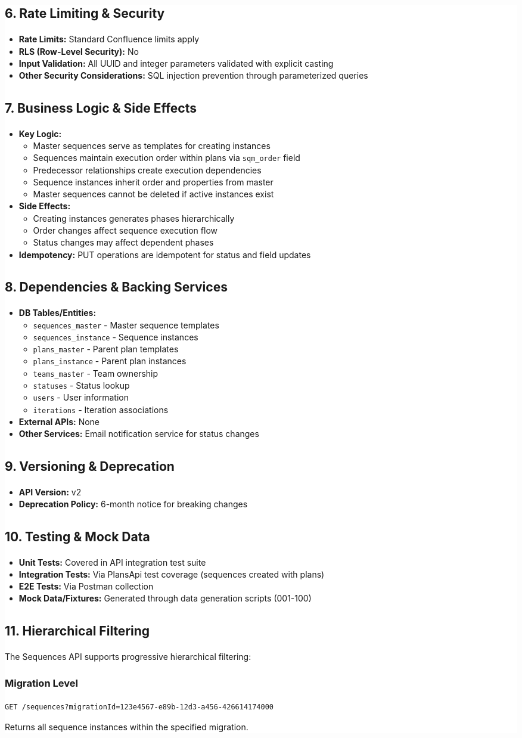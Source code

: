 ## 6. Rate Limiting & Security
- **Rate Limits:** Standard Confluence limits apply
- **RLS (Row-Level Security):** No
- **Input Validation:** All UUID and integer parameters validated with explicit casting
- **Other Security Considerations:** SQL injection prevention through parameterized queries

## 7. Business Logic & Side Effects
- **Key Logic:** 
  - Master sequences serve as templates for creating instances
  - Sequences maintain execution order within plans via `sqm_order` field
  - Predecessor relationships create execution dependencies
  - Sequence instances inherit order and properties from master
  - Master sequences cannot be deleted if active instances exist
- **Side Effects:**
  - Creating instances generates phases hierarchically
  - Order changes affect sequence execution flow
  - Status changes may affect dependent phases
- **Idempotency:** PUT operations are idempotent for status and field updates

## 8. Dependencies & Backing Services
- **DB Tables/Entities:** 
  - `sequences_master` - Master sequence templates
  - `sequences_instance` - Sequence instances
  - `plans_master` - Parent plan templates
  - `plans_instance` - Parent plan instances
  - `teams_master` - Team ownership
  - `statuses` - Status lookup
  - `users` - User information
  - `iterations` - Iteration associations
- **External APIs:** None
- **Other Services:** Email notification service for status changes

## 9. Versioning & Deprecation
- **API Version:** v2
- **Deprecation Policy:** 6-month notice for breaking changes

## 10. Testing & Mock Data
- **Unit Tests:** Covered in API integration test suite
- **Integration Tests:** Via PlansApi test coverage (sequences created with plans)
- **E2E Tests:** Via Postman collection
- **Mock Data/Fixtures:** Generated through data generation scripts (001-100)

## 11. Hierarchical Filtering

The Sequences API supports progressive hierarchical filtering:

### Migration Level
```
GET /sequences?migrationId=123e4567-e89b-12d3-a456-426614174000
```
Returns all sequence instances within the specified migration.
